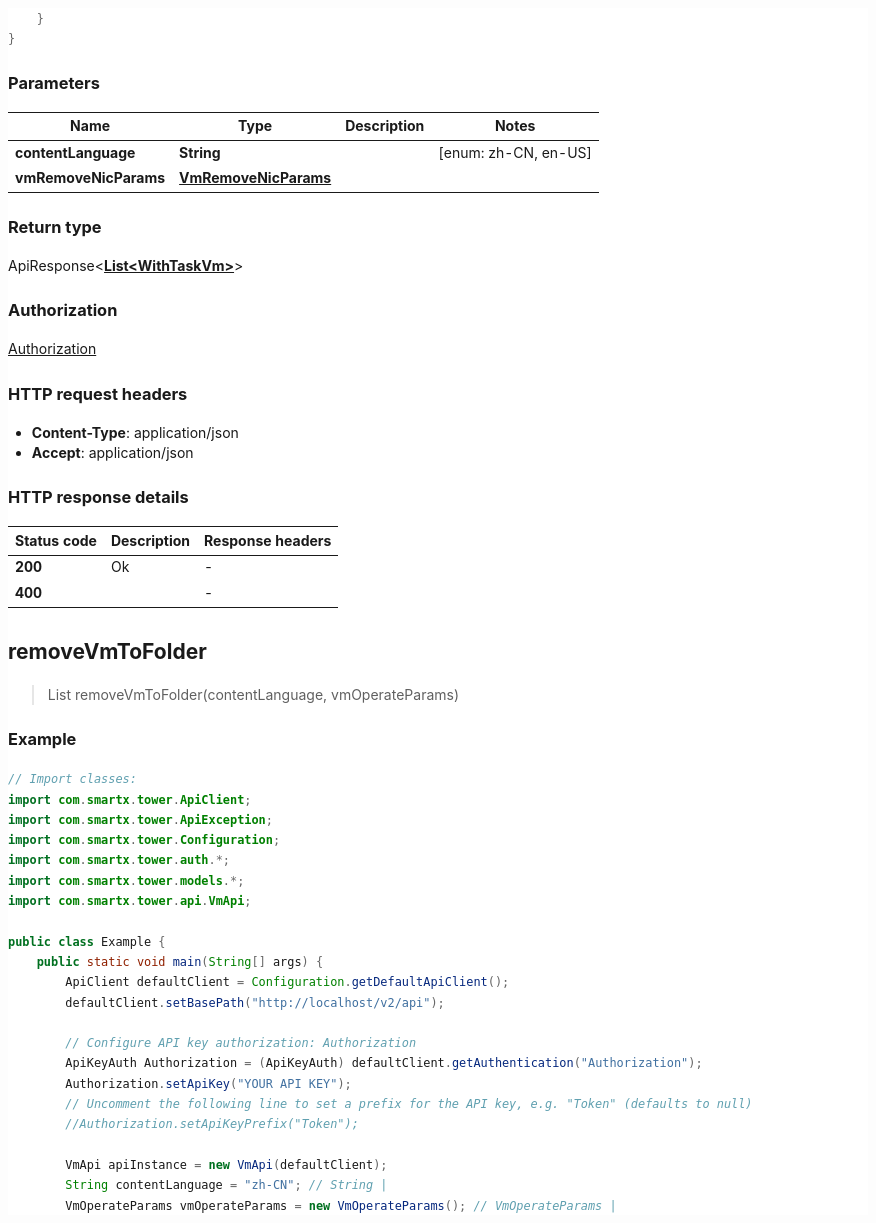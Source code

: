 ```java
    }
}
```

### Parameters


Name | Type | Description  | Notes
------------- | ------------- | ------------- | -------------
 **contentLanguage** | **String**|  | [enum: zh-CN, en-US]
 **vmRemoveNicParams** | [**VmRemoveNicParams**](VmRemoveNicParams.md)|  |

### Return type

ApiResponse<[**List&lt;WithTaskVm&gt;**](WithTaskVm.md)>


### Authorization

[Authorization](../README.md#Authorization)

### HTTP request headers

- **Content-Type**: application/json
- **Accept**: application/json

### HTTP response details
| Status code | Description | Response headers |
|-------------|-------------|------------------|
| **200** | Ok |  -  |
| **400** |  |  -  |


## removeVmToFolder

> List<WithTaskVm> removeVmToFolder(contentLanguage, vmOperateParams)



### Example

```java
// Import classes:
import com.smartx.tower.ApiClient;
import com.smartx.tower.ApiException;
import com.smartx.tower.Configuration;
import com.smartx.tower.auth.*;
import com.smartx.tower.models.*;
import com.smartx.tower.api.VmApi;

public class Example {
    public static void main(String[] args) {
        ApiClient defaultClient = Configuration.getDefaultApiClient();
        defaultClient.setBasePath("http://localhost/v2/api");
        
        // Configure API key authorization: Authorization
        ApiKeyAuth Authorization = (ApiKeyAuth) defaultClient.getAuthentication("Authorization");
        Authorization.setApiKey("YOUR API KEY");
        // Uncomment the following line to set a prefix for the API key, e.g. "Token" (defaults to null)
        //Authorization.setApiKeyPrefix("Token");

        VmApi apiInstance = new VmApi(defaultClient);
        String contentLanguage = "zh-CN"; // String | 
        VmOperateParams vmOperateParams = new VmOperateParams(); // VmOperateParams | 
```